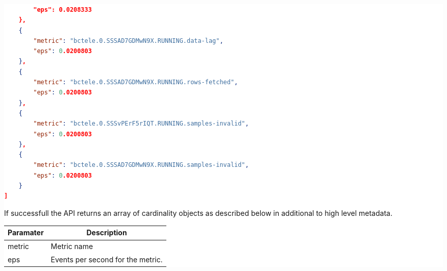 ```json
        "eps": 0.0208333
    },
    {
        "metric": "bctele.0.SSSAD7GDMwN9X.RUNNING.data-lag",
        "eps": 0.0200803
    },
    {
        "metric": "bctele.0.SSSAD7GDMwN9X.RUNNING.rows-fetched",
        "eps": 0.0200803
    },
    {
        "metric": "bctele.0.SSSvPErF5rIQT.RUNNING.samples-invalid",
        "eps": 0.0200803
    },
    {
        "metric": "bctele.0.SSSAD7GDMwN9X.RUNNING.samples-invalid",
        "eps": 0.0200803
    }
]
```

If successfull the API returns an array of cardinality objects as described below in additional to high level metadata. 

Paramater | Description
----------|------------
metric | Metric name
eps | Events per second for the metric.
